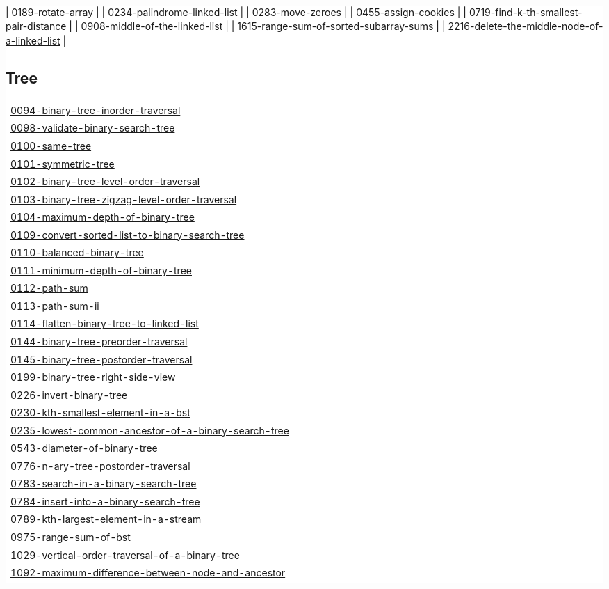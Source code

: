 | [0189-rotate-array](https://github.com/pri2025/gfg/tree/master/0189-rotate-array) |
| [0234-palindrome-linked-list](https://github.com/pri2025/gfg/tree/master/0234-palindrome-linked-list) |
| [0283-move-zeroes](https://github.com/pri2025/gfg/tree/master/0283-move-zeroes) |
| [0455-assign-cookies](https://github.com/pri2025/gfg/tree/master/0455-assign-cookies) |
| [0719-find-k-th-smallest-pair-distance](https://github.com/pri2025/gfg/tree/master/0719-find-k-th-smallest-pair-distance) |
| [0908-middle-of-the-linked-list](https://github.com/pri2025/gfg/tree/master/0908-middle-of-the-linked-list) |
| [1615-range-sum-of-sorted-subarray-sums](https://github.com/pri2025/gfg/tree/master/1615-range-sum-of-sorted-subarray-sums) |
| [2216-delete-the-middle-node-of-a-linked-list](https://github.com/pri2025/gfg/tree/master/2216-delete-the-middle-node-of-a-linked-list) |
## Tree
|  |
| ------- |
| [0094-binary-tree-inorder-traversal](https://github.com/pri2025/gfg/tree/master/0094-binary-tree-inorder-traversal) |
| [0098-validate-binary-search-tree](https://github.com/pri2025/gfg/tree/master/0098-validate-binary-search-tree) |
| [0100-same-tree](https://github.com/pri2025/gfg/tree/master/0100-same-tree) |
| [0101-symmetric-tree](https://github.com/pri2025/gfg/tree/master/0101-symmetric-tree) |
| [0102-binary-tree-level-order-traversal](https://github.com/pri2025/gfg/tree/master/0102-binary-tree-level-order-traversal) |
| [0103-binary-tree-zigzag-level-order-traversal](https://github.com/pri2025/gfg/tree/master/0103-binary-tree-zigzag-level-order-traversal) |
| [0104-maximum-depth-of-binary-tree](https://github.com/pri2025/gfg/tree/master/0104-maximum-depth-of-binary-tree) |
| [0109-convert-sorted-list-to-binary-search-tree](https://github.com/pri2025/gfg/tree/master/0109-convert-sorted-list-to-binary-search-tree) |
| [0110-balanced-binary-tree](https://github.com/pri2025/gfg/tree/master/0110-balanced-binary-tree) |
| [0111-minimum-depth-of-binary-tree](https://github.com/pri2025/gfg/tree/master/0111-minimum-depth-of-binary-tree) |
| [0112-path-sum](https://github.com/pri2025/gfg/tree/master/0112-path-sum) |
| [0113-path-sum-ii](https://github.com/pri2025/gfg/tree/master/0113-path-sum-ii) |
| [0114-flatten-binary-tree-to-linked-list](https://github.com/pri2025/gfg/tree/master/0114-flatten-binary-tree-to-linked-list) |
| [0144-binary-tree-preorder-traversal](https://github.com/pri2025/gfg/tree/master/0144-binary-tree-preorder-traversal) |
| [0145-binary-tree-postorder-traversal](https://github.com/pri2025/gfg/tree/master/0145-binary-tree-postorder-traversal) |
| [0199-binary-tree-right-side-view](https://github.com/pri2025/gfg/tree/master/0199-binary-tree-right-side-view) |
| [0226-invert-binary-tree](https://github.com/pri2025/gfg/tree/master/0226-invert-binary-tree) |
| [0230-kth-smallest-element-in-a-bst](https://github.com/pri2025/gfg/tree/master/0230-kth-smallest-element-in-a-bst) |
| [0235-lowest-common-ancestor-of-a-binary-search-tree](https://github.com/pri2025/gfg/tree/master/0235-lowest-common-ancestor-of-a-binary-search-tree) |
| [0543-diameter-of-binary-tree](https://github.com/pri2025/gfg/tree/master/0543-diameter-of-binary-tree) |
| [0776-n-ary-tree-postorder-traversal](https://github.com/pri2025/gfg/tree/master/0776-n-ary-tree-postorder-traversal) |
| [0783-search-in-a-binary-search-tree](https://github.com/pri2025/gfg/tree/master/0783-search-in-a-binary-search-tree) |
| [0784-insert-into-a-binary-search-tree](https://github.com/pri2025/gfg/tree/master/0784-insert-into-a-binary-search-tree) |
| [0789-kth-largest-element-in-a-stream](https://github.com/pri2025/gfg/tree/master/0789-kth-largest-element-in-a-stream) |
| [0975-range-sum-of-bst](https://github.com/pri2025/gfg/tree/master/0975-range-sum-of-bst) |
| [1029-vertical-order-traversal-of-a-binary-tree](https://github.com/pri2025/gfg/tree/master/1029-vertical-order-traversal-of-a-binary-tree) |
| [1092-maximum-difference-between-node-and-ancestor](https://github.com/pri2025/gfg/tree/master/1092-maximum-difference-between-node-and-ancestor) |